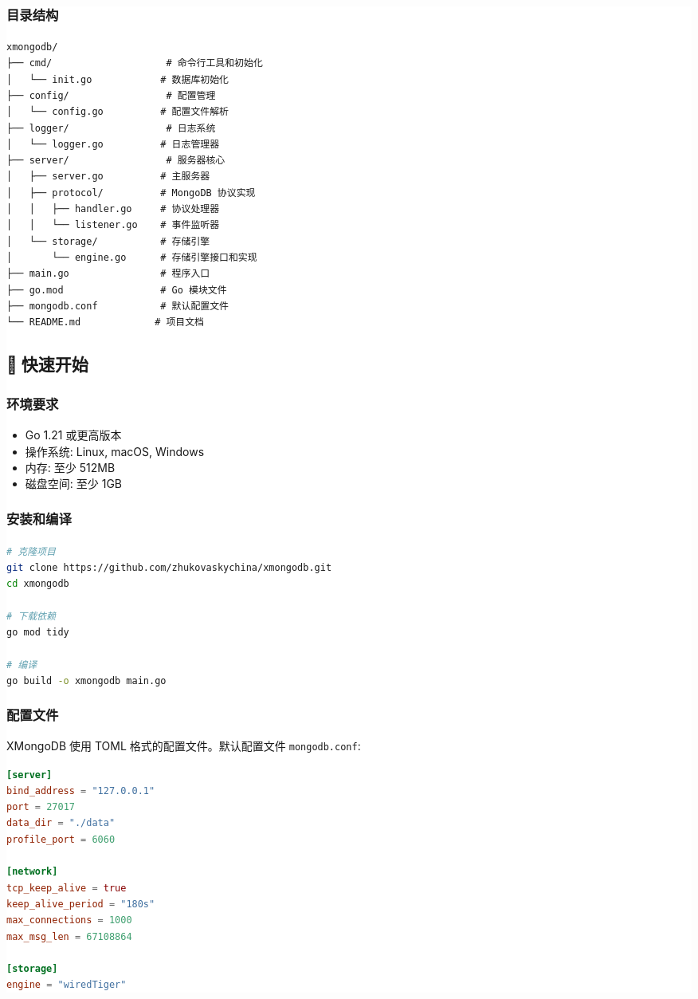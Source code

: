 ### 目录结构

```
xmongodb/
├── cmd/                    # 命令行工具和初始化
│   └── init.go            # 数据库初始化
├── config/                 # 配置管理
│   └── config.go          # 配置文件解析
├── logger/                 # 日志系统
│   └── logger.go          # 日志管理器
├── server/                 # 服务器核心
│   ├── server.go          # 主服务器
│   ├── protocol/          # MongoDB 协议实现
│   │   ├── handler.go     # 协议处理器
│   │   └── listener.go    # 事件监听器
│   └── storage/           # 存储引擎
│       └── engine.go      # 存储引擎接口和实现
├── main.go                # 程序入口
├── go.mod                 # Go 模块文件
├── mongodb.conf           # 默认配置文件
└── README.md             # 项目文档
```

## 🚀 快速开始

### 环境要求

- Go 1.21 或更高版本
- 操作系统: Linux, macOS, Windows
- 内存: 至少 512MB
- 磁盘空间: 至少 1GB

### 安装和编译

```bash
# 克隆项目
git clone https://github.com/zhukovaskychina/xmongodb.git
cd xmongodb

# 下载依赖
go mod tidy

# 编译
go build -o xmongodb main.go
```

### 配置文件

XMongoDB 使用 TOML 格式的配置文件。默认配置文件 `mongodb.conf`:

```toml
[server]
bind_address = "127.0.0.1"
port = 27017
data_dir = "./data"
profile_port = 6060

[network]
tcp_keep_alive = true
keep_alive_period = "180s"
max_connections = 1000
max_msg_len = 67108864

[storage]
engine = "wiredTiger"
```